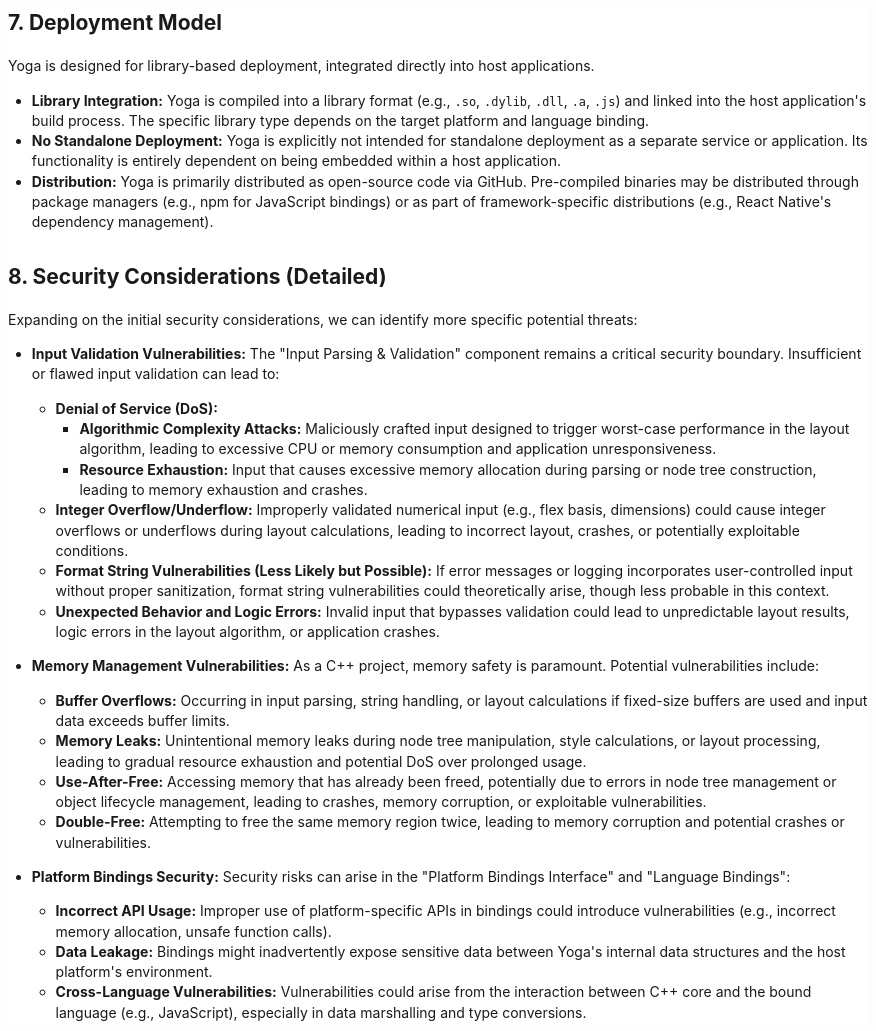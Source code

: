 ## 7. Deployment Model

Yoga is designed for library-based deployment, integrated directly into host applications.

* **Library Integration:** Yoga is compiled into a library format (e.g., `.so`, `.dylib`, `.dll`, `.a`, `.js`) and linked into the host application's build process. The specific library type depends on the target platform and language binding.
* **No Standalone Deployment:** Yoga is explicitly not intended for standalone deployment as a separate service or application. Its functionality is entirely dependent on being embedded within a host application.
* **Distribution:** Yoga is primarily distributed as open-source code via GitHub. Pre-compiled binaries may be distributed through package managers (e.g., npm for JavaScript bindings) or as part of framework-specific distributions (e.g., React Native's dependency management).

## 8. Security Considerations (Detailed)

Expanding on the initial security considerations, we can identify more specific potential threats:

* **Input Validation Vulnerabilities:** The "Input Parsing & Validation" component remains a critical security boundary. Insufficient or flawed input validation can lead to:
    * **Denial of Service (DoS):**
        * **Algorithmic Complexity Attacks:** Maliciously crafted input designed to trigger worst-case performance in the layout algorithm, leading to excessive CPU or memory consumption and application unresponsiveness.
        * **Resource Exhaustion:** Input that causes excessive memory allocation during parsing or node tree construction, leading to memory exhaustion and crashes.
    * **Integer Overflow/Underflow:**  Improperly validated numerical input (e.g., flex basis, dimensions) could cause integer overflows or underflows during layout calculations, leading to incorrect layout, crashes, or potentially exploitable conditions.
    * **Format String Vulnerabilities (Less Likely but Possible):** If error messages or logging incorporates user-controlled input without proper sanitization, format string vulnerabilities could theoretically arise, though less probable in this context.
    * **Unexpected Behavior and Logic Errors:** Invalid input that bypasses validation could lead to unpredictable layout results, logic errors in the layout algorithm, or application crashes.

* **Memory Management Vulnerabilities:** As a C++ project, memory safety is paramount. Potential vulnerabilities include:
    * **Buffer Overflows:**  Occurring in input parsing, string handling, or layout calculations if fixed-size buffers are used and input data exceeds buffer limits.
    * **Memory Leaks:**  Unintentional memory leaks during node tree manipulation, style calculations, or layout processing, leading to gradual resource exhaustion and potential DoS over prolonged usage.
    * **Use-After-Free:** Accessing memory that has already been freed, potentially due to errors in node tree management or object lifecycle management, leading to crashes, memory corruption, or exploitable vulnerabilities.
    * **Double-Free:** Attempting to free the same memory region twice, leading to memory corruption and potential crashes or vulnerabilities.

* **Platform Bindings Security:** Security risks can arise in the "Platform Bindings Interface" and "Language Bindings":
    * **Incorrect API Usage:** Improper use of platform-specific APIs in bindings could introduce vulnerabilities (e.g., incorrect memory allocation, unsafe function calls).
    * **Data Leakage:**  Bindings might inadvertently expose sensitive data between Yoga's internal data structures and the host platform's environment.
    * **Cross-Language Vulnerabilities:** Vulnerabilities could arise from the interaction between C++ core and the bound language (e.g., JavaScript), especially in data marshalling and type conversions.
